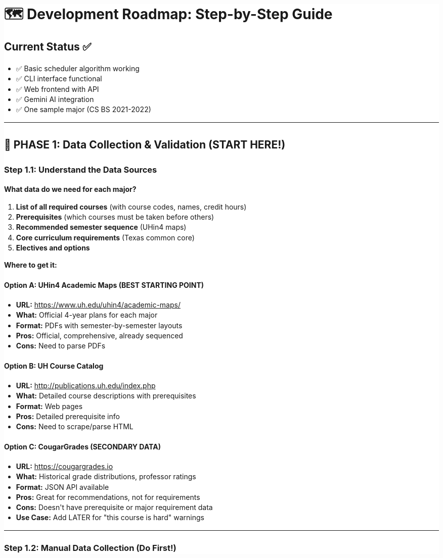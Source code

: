 # 🗺️ Development Roadmap: Step-by-Step Guide

## Current Status ✅
- ✅ Basic scheduler algorithm working
- ✅ CLI interface functional
- ✅ Web frontend with API
- ✅ Gemini AI integration
- ✅ One sample major (CS BS 2021-2022)

---

## 🎯 PHASE 1: Data Collection & Validation (START HERE!)

### Step 1.1: Understand the Data Sources

**What data do we need for each major?**
1. **List of all required courses** (with course codes, names, credit hours)
2. **Prerequisites** (which courses must be taken before others)
3. **Recommended semester sequence** (UHin4 maps)
4. **Core curriculum requirements** (Texas common core)
5. **Electives and options**

**Where to get it:**

#### Option A: UHin4 Academic Maps (BEST STARTING POINT)
- **URL:** https://www.uh.edu/uhin4/academic-maps/
- **What:** Official 4-year plans for each major
- **Format:** PDFs with semester-by-semester layouts
- **Pros:** Official, comprehensive, already sequenced
- **Cons:** Need to parse PDFs

#### Option B: UH Course Catalog
- **URL:** http://publications.uh.edu/index.php
- **What:** Detailed course descriptions with prerequisites
- **Format:** Web pages
- **Pros:** Detailed prerequisite info
- **Cons:** Need to scrape/parse HTML

#### Option C: CougarGrades (SECONDARY DATA)
- **URL:** https://cougargrades.io
- **What:** Historical grade distributions, professor ratings
- **Format:** JSON API available
- **Pros:** Great for recommendations, not for requirements
- **Cons:** Doesn't have prerequisite or major requirement data
- **Use Case:** Add LATER for "this course is hard" warnings

---

### Step 1.2: Manual Data Collection (Do First!)
